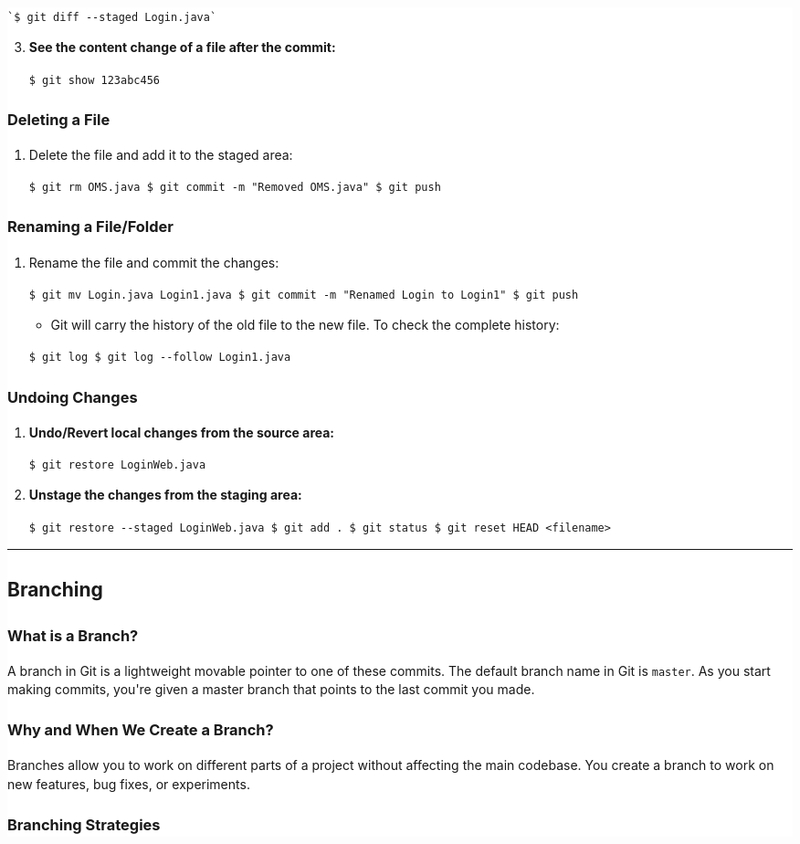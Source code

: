     
    `$ git diff --staged Login.java`
    
3. **See the content change of a file after the commit:**
    
    
    
    `$ git show 123abc456`
    

### Deleting a File

1. Delete the file and add it to the staged area:
    

    
    `$ git rm OMS.java $ git commit -m "Removed OMS.java" $ git push`
    

### Renaming a File/Folder

1. Rename the file and commit the changes:
    
    
    `$ git mv Login.java Login1.java $ git commit -m "Renamed Login to Login1" $ git push`
    
    - Git will carry the history of the old file to the new file. To check the complete history:
    

    
    `$ git log $ git log --follow Login1.java`
    

### Undoing Changes

1. **Undo/Revert local changes from the source area:**

    
    `$ git restore LoginWeb.java`
    
2. **Unstage the changes from the staging area:**

    
    `$ git restore --staged LoginWeb.java $ git add . $ git status $ git reset HEAD <filename>`
    

---

## Branching

### What is a Branch?

A branch in Git is a lightweight movable pointer to one of these commits. The default branch name in Git is `master`. As you start making commits, you're given a master branch that points to the last commit you made.

### Why and When We Create a Branch?

Branches allow you to work on different parts of a project without affecting the main codebase. You create a branch to work on new features, bug fixes, or experiments.

### Branching Strategies
